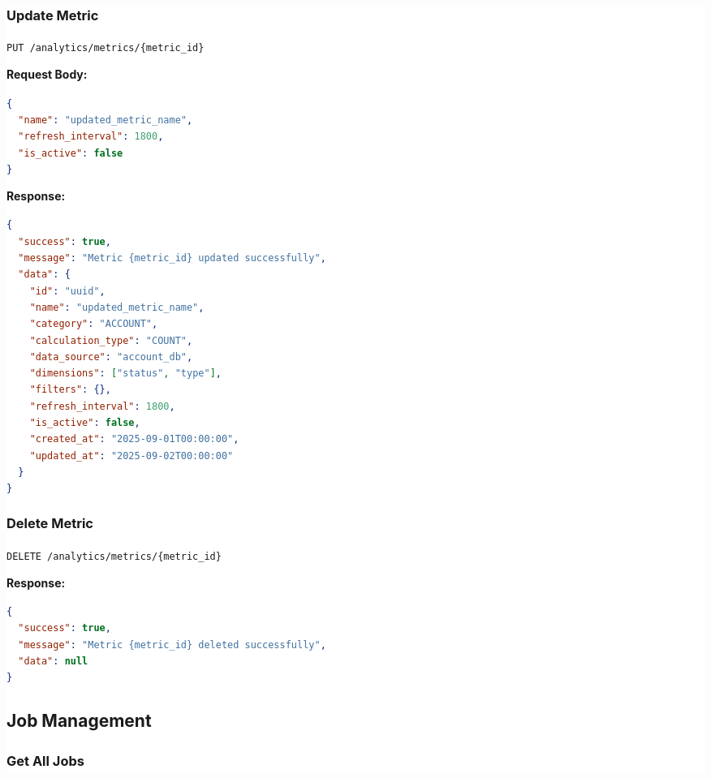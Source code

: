 
### Update Metric

```http
PUT /analytics/metrics/{metric_id}
```

**Request Body:**
```json
{
  "name": "updated_metric_name",
  "refresh_interval": 1800,
  "is_active": false
}
```

**Response:**
```json
{
  "success": true,
  "message": "Metric {metric_id} updated successfully",
  "data": {
    "id": "uuid",
    "name": "updated_metric_name",
    "category": "ACCOUNT",
    "calculation_type": "COUNT",
    "data_source": "account_db",
    "dimensions": ["status", "type"],
    "filters": {},
    "refresh_interval": 1800,
    "is_active": false,
    "created_at": "2025-09-01T00:00:00",
    "updated_at": "2025-09-02T00:00:00"
  }
}
```

### Delete Metric

```http
DELETE /analytics/metrics/{metric_id}
```

**Response:**
```json
{
  "success": true,
  "message": "Metric {metric_id} deleted successfully",
  "data": null
}
```

## Job Management

### Get All Jobs
